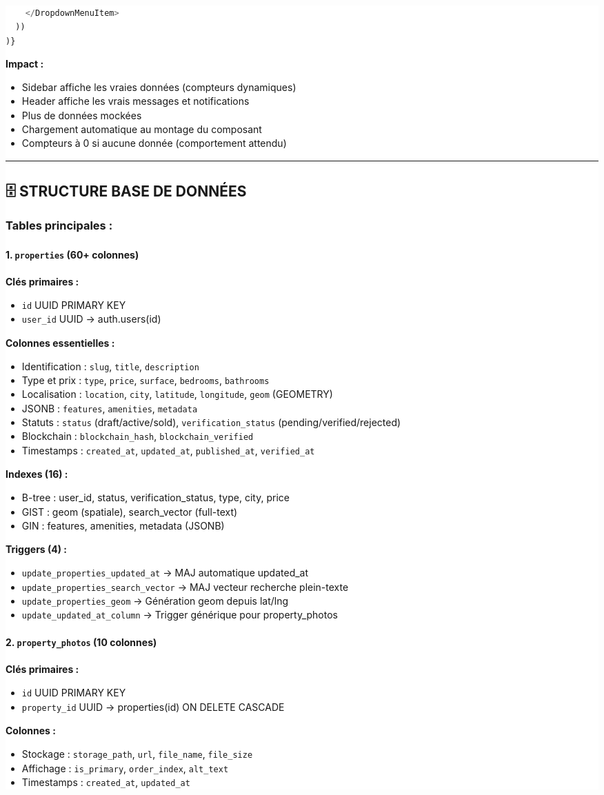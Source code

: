 ```javascript
    </DropdownMenuItem>
  ))
)}
```

**Impact :**
- Sidebar affiche les vraies données (compteurs dynamiques)
- Header affiche les vrais messages et notifications
- Plus de données mockées
- Chargement automatique au montage du composant
- Compteurs à 0 si aucune donnée (comportement attendu)

---

## 🗄️ STRUCTURE BASE DE DONNÉES

### Tables principales :

#### 1. `properties` (60+ colonnes)
**Clés primaires :**
- `id` UUID PRIMARY KEY
- `user_id` UUID → auth.users(id)

**Colonnes essentielles :**
- Identification : `slug`, `title`, `description`
- Type et prix : `type`, `price`, `surface`, `bedrooms`, `bathrooms`
- Localisation : `location`, `city`, `latitude`, `longitude`, `geom` (GEOMETRY)
- JSONB : `features`, `amenities`, `metadata`
- Statuts : `status` (draft/active/sold), `verification_status` (pending/verified/rejected)
- Blockchain : `blockchain_hash`, `blockchain_verified`
- Timestamps : `created_at`, `updated_at`, `published_at`, `verified_at`

**Indexes (16) :**
- B-tree : user_id, status, verification_status, type, city, price
- GIST : geom (spatiale), search_vector (full-text)
- GIN : features, amenities, metadata (JSONB)

**Triggers (4) :**
- `update_properties_updated_at` → MAJ automatique updated_at
- `update_properties_search_vector` → MAJ vecteur recherche plein-texte
- `update_properties_geom` → Génération geom depuis lat/lng
- `update_updated_at_column` → Trigger générique pour property_photos

#### 2. `property_photos` (10 colonnes)
**Clés primaires :**
- `id` UUID PRIMARY KEY
- `property_id` UUID → properties(id) ON DELETE CASCADE

**Colonnes :**
- Stockage : `storage_path`, `url`, `file_name`, `file_size`
- Affichage : `is_primary`, `order_index`, `alt_text`
- Timestamps : `created_at`, `updated_at`
